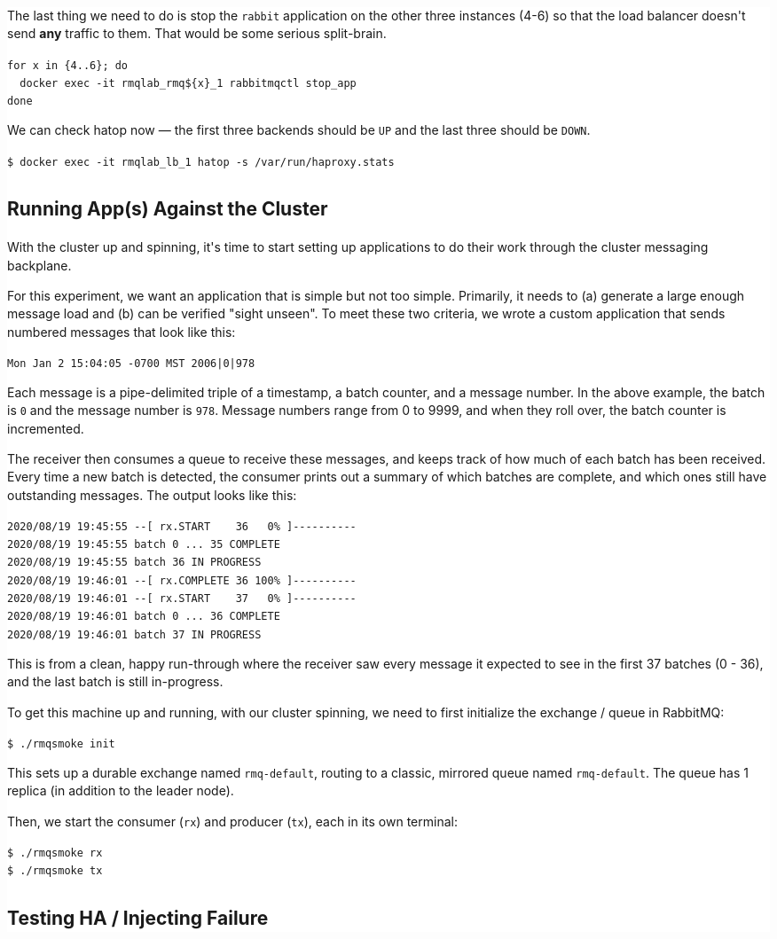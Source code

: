 The last thing we need to do is stop the `rabbit` application on the other three instances (4-6) so that the load balancer doesn't send **any** traffic to them.  That would be some serious split-brain.

    for x in {4..6}; do
      docker exec -it rmqlab_rmq${x}_1 rabbitmqctl stop_app
    done

We can check hatop now — the first three backends should be `UP` and the last three should be `DOWN`.

    $ docker exec -it rmqlab_lb_1 hatop -s /var/run/haproxy.stats

## Running App(s) Against the Cluster

With the cluster up and spinning, it's time to start setting up applications to do their work through the cluster messaging backplane.

For this experiment, we want an application that is simple but not too simple.  Primarily, it needs to (a) generate a large enough message load and (b) can be verified "sight unseen".  To meet these two criteria, we wrote a custom application that sends numbered messages that look like this:

    Mon Jan 2 15:04:05 -0700 MST 2006|0|978

Each message is a pipe-delimited triple of a timestamp, a batch counter, and a message number.  In the above example, the batch is `0` and the message number is `978`.  Message numbers range from 0 to 9999, and when they roll over, the batch counter is incremented.

The receiver then consumes a queue to receive these messages, and keeps track of how much of each batch has been received.  Every time a new batch is detected, the consumer prints out a summary of which batches are complete, and which ones still have outstanding messages.  The output looks like this:

    2020/08/19 19:45:55 --[ rx.START    36   0% ]----------
    2020/08/19 19:45:55 batch 0 ... 35 COMPLETE
    2020/08/19 19:45:55 batch 36 IN PROGRESS
    2020/08/19 19:46:01 --[ rx.COMPLETE 36 100% ]----------
    2020/08/19 19:46:01 --[ rx.START    37   0% ]----------
    2020/08/19 19:46:01 batch 0 ... 36 COMPLETE
    2020/08/19 19:46:01 batch 37 IN PROGRESS

This is from a clean, happy run-through where the receiver saw every message it expected to see in the first 37 batches (0 - 36), and the last batch is still in-progress.

To get this machine up and running, with our cluster spinning, we need to first initialize the exchange / queue in RabbitMQ:

    $ ./rmqsmoke init

This sets up a durable exchange named `rmq-default`, routing to a classic, mirrored queue named `rmq-default`.  The queue has 1 replica (in addition to the leader node).

Then, we start the consumer (`rx`) and producer (`tx`), each in its own terminal:

    $ ./rmqsmoke rx
    $ ./rmqsmoke tx

## Testing HA  / Injecting Failure
